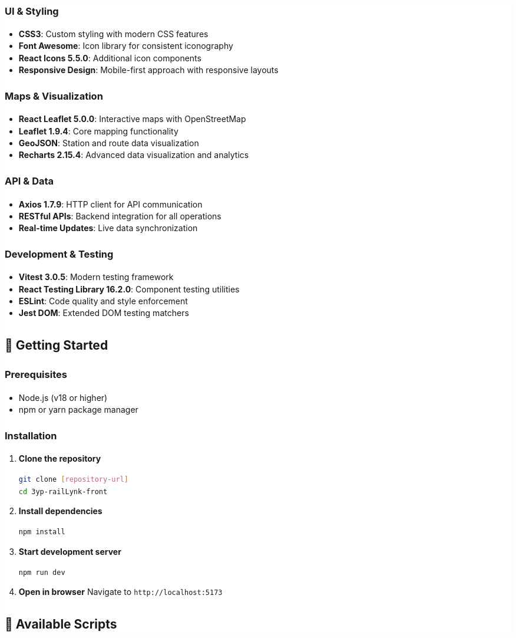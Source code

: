 ### UI & Styling
- **CSS3**: Custom styling with modern CSS features
- **Font Awesome**: Icon library for consistent iconography
- **React Icons 5.5.0**: Additional icon components
- **Responsive Design**: Mobile-first approach with responsive layouts

### Maps & Visualization
- **React Leaflet 5.0.0**: Interactive maps with OpenStreetMap
- **Leaflet 1.9.4**: Core mapping functionality
- **GeoJSON**: Station and route data visualization
- **Recharts 2.15.4**: Advanced data visualization and analytics

### API & Data
- **Axios 1.7.9**: HTTP client for API communication
- **RESTful APIs**: Backend integration for all operations
- **Real-time Updates**: Live data synchronization

### Development & Testing
- **Vitest 3.0.5**: Modern testing framework
- **React Testing Library 16.2.0**: Component testing utilities
- **ESLint**: Code quality and style enforcement
- **Jest DOM**: Extended DOM testing matchers

## 🚀 Getting Started

### Prerequisites
- Node.js (v18 or higher)
- npm or yarn package manager

### Installation

1. **Clone the repository**
   ```bash
   git clone [repository-url]
   cd 3yp-railLynk-front
   ```

2. **Install dependencies**
   ```bash
   npm install
   ```

3. **Start development server**
   ```bash
   npm run dev
   ```

4. **Open in browser**
   Navigate to `http://localhost:5173`

## 📝 Available Scripts
